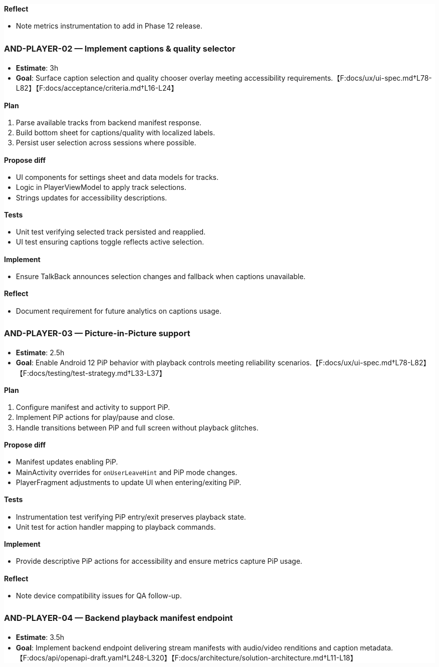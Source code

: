 **Reflect**
- Note metrics instrumentation to add in Phase 12 release.

### AND-PLAYER-02 — Implement captions & quality selector
- **Estimate**: 3h
- **Goal**: Surface caption selection and quality chooser overlay meeting accessibility requirements.【F:docs/ux/ui-spec.md†L78-L82】【F:docs/acceptance/criteria.md†L16-L24】

**Plan**
1. Parse available tracks from backend manifest response.
2. Build bottom sheet for captions/quality with localized labels.
3. Persist user selection across sessions where possible.

**Propose diff**
- UI components for settings sheet and data models for tracks.
- Logic in PlayerViewModel to apply track selections.
- Strings updates for accessibility descriptions.

**Tests**
- Unit test verifying selected track persisted and reapplied.
- UI test ensuring captions toggle reflects active selection.

**Implement**
- Ensure TalkBack announces selection changes and fallback when captions unavailable.

**Reflect**
- Document requirement for future analytics on captions usage.

### AND-PLAYER-03 — Picture-in-Picture support
- **Estimate**: 2.5h
- **Goal**: Enable Android 12 PiP behavior with playback controls meeting reliability scenarios.【F:docs/ux/ui-spec.md†L78-L82】【F:docs/testing/test-strategy.md†L33-L37】

**Plan**
1. Configure manifest and activity to support PiP.
2. Implement PiP actions for play/pause and close.
3. Handle transitions between PiP and full screen without playback glitches.

**Propose diff**
- Manifest updates enabling PiP.
- MainActivity overrides for `onUserLeaveHint` and PiP mode changes.
- PlayerFragment adjustments to update UI when entering/exiting PiP.

**Tests**
- Instrumentation test verifying PiP entry/exit preserves playback state.
- Unit test for action handler mapping to playback commands.

**Implement**
- Provide descriptive PiP actions for accessibility and ensure metrics capture PiP usage.

**Reflect**
- Note device compatibility issues for QA follow-up.

### AND-PLAYER-04 — Backend playback manifest endpoint
- **Estimate**: 3.5h
- **Goal**: Implement backend endpoint delivering stream manifests with audio/video renditions and caption metadata.【F:docs/api/openapi-draft.yaml†L248-L320】【F:docs/architecture/solution-architecture.md†L11-L18】
